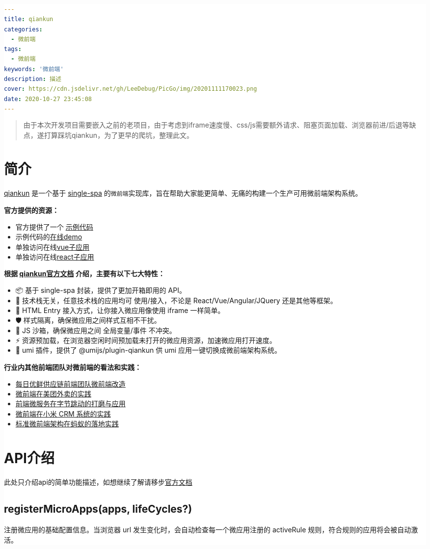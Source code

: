 ```yaml
---
title: qiankun
categories:
  - 微前端
tags:
  - 微前端
keywords: '微前端'
description: 描述
cover: https://cdn.jsdelivr.net/gh/LeeDebug/PicGo/img/20201111170023.png
date: 2020-10-27 23:45:08
---
```


> 由于本次开发项目需要嵌入之前的老项目，由于考虑到iframe速度慢、css/js需要额外请求、阻塞页面加载、浏览器前进/后退等缺点，遂打算踩坑qiankun，为了更早的爬坑，整理此文。

# 简介
[qiankun](https://github.com/umijs/qiankun) 是一个基于 [single-spa](https://github.com/single-spa/single-spa) 的`微前端`实现库，旨在帮助大家能更简单、无痛的构建一个生产可用微前端架构系统。

**官方提供的资源：**
- 官方提供了一个 [示例代码](https://github.com/fengxianqi/qiankun-example)
- 示例代码的[在线demo](http://qiankun.fengxianqi.com/)
- 单独访问在线[vue子应用](http://qiankun.fengxianqi.com/subapp/sub-vue/)
- 单独访问在线[react子应用](http://qiankun.fengxianqi.com/subapp/sub-react/)

**根据 [qiankun官方文档](https://qiankun.umijs.org/zh/guide#%E7%89%B9%E6%80%A7) 介绍，主要有以下七大特性：**
- 📦 基于 single-spa 封装，提供了更加开箱即用的 API。
- 📱 技术栈无关，任意技术栈的应用均可 使用/接入，不论是 React/Vue/Angular/JQuery 还是其他等框架。
- 💪 HTML Entry 接入方式，让你接入微应用像使用 iframe 一样简单。
- 🛡​ 样式隔离，确保微应用之间样式互相不干扰。
- 🧳 JS 沙箱，确保微应用之间 全局变量/事件 不冲突。
- ⚡️ 资源预加载，在浏览器空闲时间预加载未打开的微应用资源，加速微应用打开速度。
- 🔌 umi 插件，提供了 @umijs/plugin-qiankun 供 umi 应用一键切换成微前端架构系统。


**行业内其他前端团队对微前端的看法和实践：**
- [每日优鲜供应链前端团队微前端改造](https://juejin.im/post/6844903943873675271)
- [微前端在美团外卖的实践](https://juejin.im/post/6844904073972432903)
- [前端微服务在字节跳动的打磨与应用](https://juejin.im/post/6844904046487142408)
- [微前端在小米 CRM 系统的实践](https://juejin.im/post/6844904112421765134)
- [标准微前端架构在蚂蚁的落地实践](https://developer.aliyun.com/article/742576)


# API介绍

此处只介绍api的简单功能描述，如想继续了解请移步[官方文档](https://qiankun.umijs.org/zh/api)

## registerMicroApps(apps, lifeCycles?)

注册微应用的基础配置信息。当浏览器 url 发生变化时，会自动检查每一个微应用注册的 activeRule 规则，符合规则的应用将会被自动激活。
